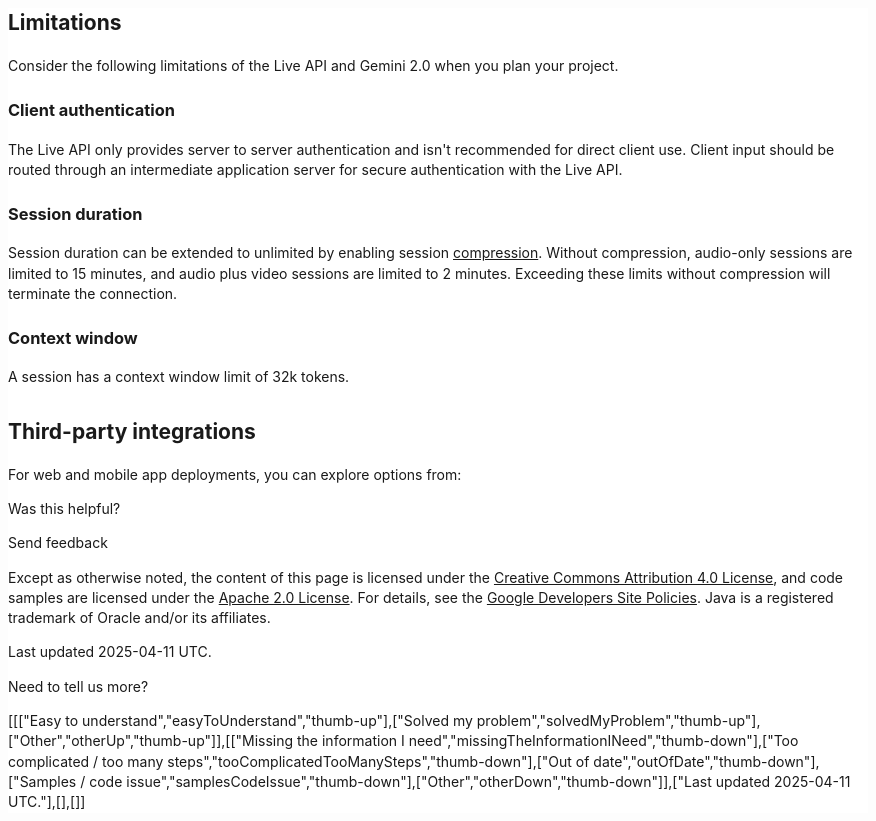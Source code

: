 ## Limitations

Consider the following limitations of the Live API and
Gemini 2.0 when you plan your project.

### Client authentication

The Live API only provides server to server authentication
and isn't recommended for direct client use. Client input should be routed
through an intermediate application server for secure authentication with
the Live API.

### Session duration

Session duration can be extended to unlimited by enabling session [compression](/gemini-api/docs/live#context-window-compression).
Without compression, audio-only sessions are limited to 15 minutes,
and audio plus video sessions are limited to 2 minutes. Exceeding these limits
without compression will terminate the connection.

### Context window

A session has a context window limit of 32k tokens.

## Third-party integrations

For web and mobile app deployments, you can explore options from:

Was this helpful?

Send feedback

Except as otherwise noted, the content of this page is licensed under the [Creative Commons Attribution 4.0 License](https://creativecommons.org/licenses/by/4.0/), and code samples are licensed under the [Apache 2.0 License](https://www.apache.org/licenses/LICENSE-2.0). For details, see the [Google Developers Site Policies](https://developers.google.com/site-policies). Java is a registered trademark of Oracle and/or its affiliates.

Last updated 2025-04-11 UTC.

Need to tell us more?

[[["Easy to understand","easyToUnderstand","thumb-up"],["Solved my problem","solvedMyProblem","thumb-up"],["Other","otherUp","thumb-up"]],[["Missing the information I need","missingTheInformationINeed","thumb-down"],["Too complicated / too many steps","tooComplicatedTooManySteps","thumb-down"],["Out of date","outOfDate","thumb-down"],["Samples / code issue","samplesCodeIssue","thumb-down"],["Other","otherDown","thumb-down"]],["Last updated 2025-04-11 UTC."],[],[]]
